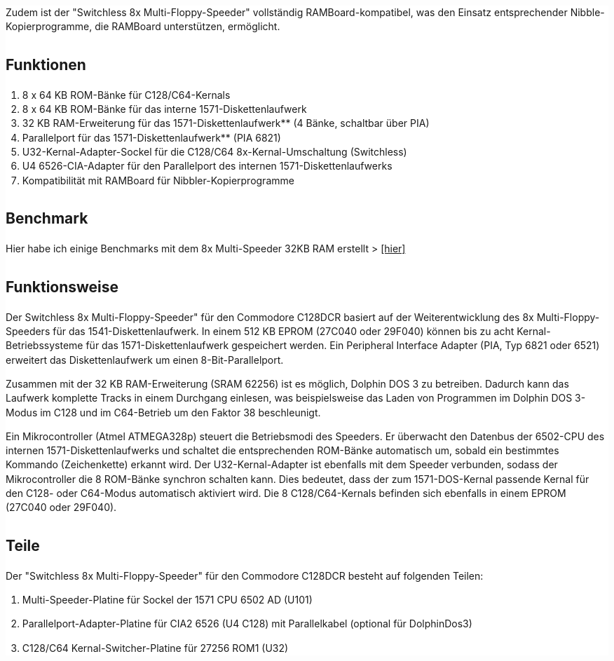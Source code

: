 Zudem ist der "Switchless 8x Multi-Floppy-Speeder" vollständig RAMBoard-kompatibel, was den Einsatz entsprechender Nibble-Kopierprogramme, die RAMBoard unterstützen, ermöglicht.

## Funktionen

1. 8 x 64 KB ROM-Bänke für C128/C64-Kernals
2. 8 x 64 KB ROM-Bänke für das interne 1571-Diskettenlaufwerk
3. 32 KB RAM-Erweiterung für das 1571-Diskettenlaufwerk** (4 Bänke, schaltbar über PIA)
4. Parallelport für das 1571-Diskettenlaufwerk** (PIA 6821)
5. U32-Kernal-Adapter-Sockel für die C128/C64 8x-Kernal-Umschaltung (Switchless)
6. U4 6526-CIA-Adapter für den Parallelport des internen 1571-Diskettenlaufwerks
7. Kompatibilität mit RAMBoard für Nibbler-Kopierprogramme
   
   

## Benchmark

Hier habe ich einige Benchmarks mit dem 8x Multi-Speeder 32KB RAM erstellt > [[hier]](https://github.com/FraEgg/commodore-c128dcr-1571-switchless-floppydrive-8x-multi-floppy-speeder/blob/main/benchmark/README.md)

## Funktionsweise

Der Switchless 8x Multi-Floppy-Speeder" für den Commodore C128DCR basiert auf der Weiterentwicklung des 8x Multi-Floppy-Speeders für das 1541-Diskettenlaufwerk. In einem 512 KB EPROM (27C040 oder 29F040) können bis zu acht Kernal-Betriebssysteme für das 1571-Diskettenlaufwerk gespeichert werden. Ein Peripheral Interface Adapter (PIA, Typ 6821 oder 6521) erweitert das Diskettenlaufwerk um einen 8-Bit-Parallelport.

Zusammen mit der 32 KB RAM-Erweiterung (SRAM 62256) ist es möglich, Dolphin DOS 3 zu betreiben. Dadurch kann das Laufwerk komplette Tracks in einem Durchgang einlesen, was beispielsweise das Laden von Programmen im Dolphin DOS 3-Modus im C128 und im C64-Betrieb um den Faktor 38 beschleunigt.

Ein Mikrocontroller (Atmel ATMEGA328p) steuert die Betriebsmodi des Speeders. Er überwacht den Datenbus der 6502-CPU des internen 1571-Diskettenlaufwerks und schaltet die entsprechenden ROM-Bänke automatisch um, sobald ein bestimmtes Kommando (Zeichenkette) erkannt wird. Der U32-Kernal-Adapter ist ebenfalls mit dem Speeder verbunden, sodass der Mikrocontroller die 8 ROM-Bänke synchron schalten kann. Dies bedeutet, dass der zum 1571-DOS-Kernal passende Kernal für den C128- oder C64-Modus automatisch aktiviert wird. Die 8 C128/C64-Kernals befinden sich ebenfalls in einem EPROM (27C040 oder 29F040).



## Teile

Der "Switchless 8x Multi-Floppy-Speeder" für den Commodore C128DCR besteht auf folgenden Teilen:

1. Multi-Speeder-Platine für Sockel der 1571 CPU 6502 AD (U101)

2. Parallelport-Adapter-Platine für CIA2 6526 (U4 C128) mit Parallelkabel (optional für DolphinDos3)

3. C128/C64 Kernal-Switcher-Platine für 27256 ROM1 (U32)
   
   